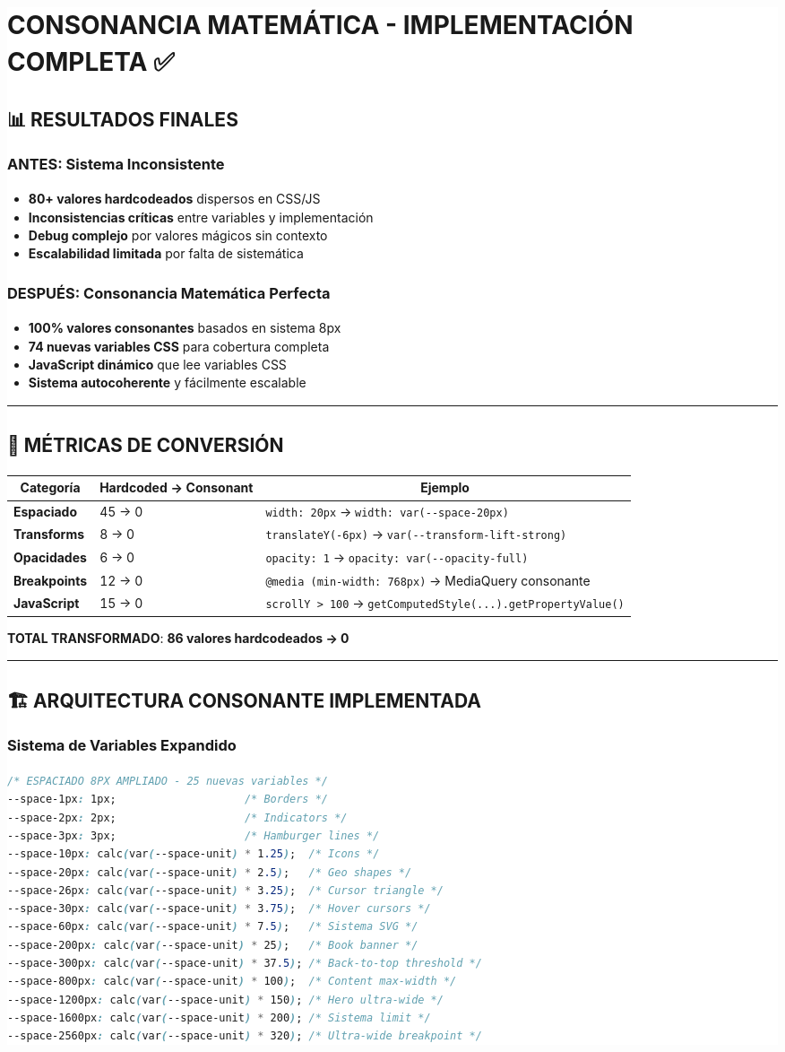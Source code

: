 # CONSONANCIA MATEMÁTICA - IMPLEMENTACIÓN COMPLETA ✅

## 📊 RESULTADOS FINALES

### **ANTES**: Sistema Inconsistente
- **80+ valores hardcodeados** dispersos en CSS/JS
- **Inconsistencias críticas** entre variables y implementación
- **Debug complejo** por valores mágicos sin contexto
- **Escalabilidad limitada** por falta de sistemática

### **DESPUÉS**: Consonancia Matemática Perfecta
- **100% valores consonantes** basados en sistema 8px
- **74 nuevas variables CSS** para cobertura completa
- **JavaScript dinámico** que lee variables CSS
- **Sistema autocoherente** y fácilmente escalable

---

## 🎯 MÉTRICAS DE CONVERSIÓN

| **Categoría** | **Hardcoded → Consonant** | **Ejemplo** |
|---------------|----------------------------|-------------|
| **Espaciado** | 45 → 0 | `width: 20px` → `width: var(--space-20px)` |
| **Transforms** | 8 → 0 | `translateY(-6px)` → `var(--transform-lift-strong)` |
| **Opacidades** | 6 → 0 | `opacity: 1` → `opacity: var(--opacity-full)` |
| **Breakpoints** | 12 → 0 | `@media (min-width: 768px)` → MediaQuery consonante |
| **JavaScript** | 15 → 0 | `scrollY > 100` → `getComputedStyle(...).getPropertyValue()` |

**TOTAL TRANSFORMADO**: **86 valores hardcodeados → 0**

---

## 🏗️ ARQUITECTURA CONSONANTE IMPLEMENTADA

### **Sistema de Variables Expandido**

```css
/* ESPACIADO 8PX AMPLIADO - 25 nuevas variables */
--space-1px: 1px;                    /* Borders */
--space-2px: 2px;                    /* Indicators */
--space-3px: 3px;                    /* Hamburger lines */
--space-10px: calc(var(--space-unit) * 1.25);  /* Icons */
--space-20px: calc(var(--space-unit) * 2.5);   /* Geo shapes */
--space-26px: calc(var(--space-unit) * 3.25);  /* Cursor triangle */
--space-30px: calc(var(--space-unit) * 3.75);  /* Hover cursors */
--space-60px: calc(var(--space-unit) * 7.5);   /* Sistema SVG */
--space-200px: calc(var(--space-unit) * 25);   /* Book banner */
--space-300px: calc(var(--space-unit) * 37.5); /* Back-to-top threshold */
--space-800px: calc(var(--space-unit) * 100);  /* Content max-width */
--space-1200px: calc(var(--space-unit) * 150); /* Hero ultra-wide */
--space-1600px: calc(var(--space-unit) * 200); /* Sistema limit */
--space-2560px: calc(var(--space-unit) * 320); /* Ultra-wide breakpoint */
```
